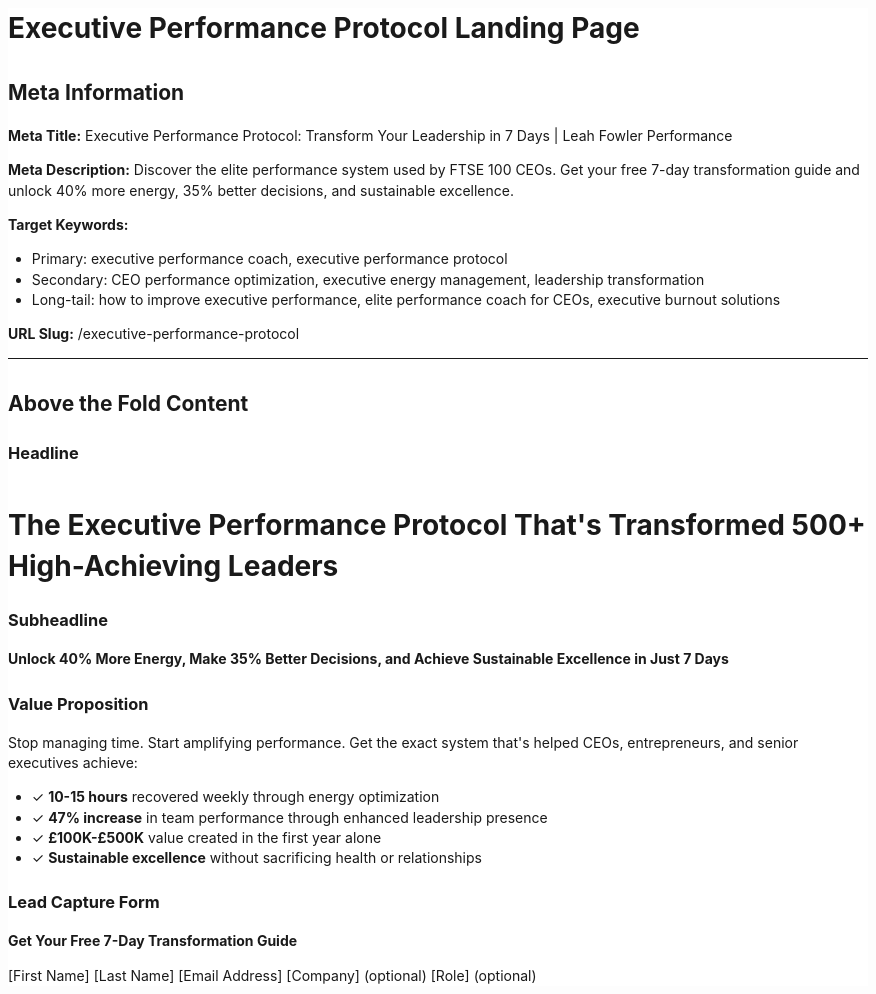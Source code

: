 # Executive Performance Protocol Landing Page

## Meta Information

**Meta Title:** Executive Performance Protocol: Transform Your Leadership in 7 Days | Leah Fowler Performance

**Meta Description:** Discover the elite performance system used by FTSE 100 CEOs. Get your free 7-day transformation guide and unlock 40% more energy, 35% better decisions, and sustainable excellence.

**Target Keywords:**
- Primary: executive performance coach, executive performance protocol
- Secondary: CEO performance optimization, executive energy management, leadership transformation
- Long-tail: how to improve executive performance, elite performance coach for CEOs, executive burnout solutions

**URL Slug:** /executive-performance-protocol

---

## Above the Fold Content

### Headline
# The Executive Performance Protocol That's Transformed 500+ High-Achieving Leaders

### Subheadline
**Unlock 40% More Energy, Make 35% Better Decisions, and Achieve Sustainable Excellence in Just 7 Days**

### Value Proposition
Stop managing time. Start amplifying performance. Get the exact system that's helped CEOs, entrepreneurs, and senior executives achieve:

- ✓ **10-15 hours** recovered weekly through energy optimization
- ✓ **47% increase** in team performance through enhanced leadership presence
- ✓ **£100K-£500K** value created in the first year alone
- ✓ **Sustainable excellence** without sacrificing health or relationships

### Lead Capture Form
**Get Your Free 7-Day Transformation Guide**

[First Name]
[Last Name]
[Email Address]
[Company] (optional)
[Role] (optional)
